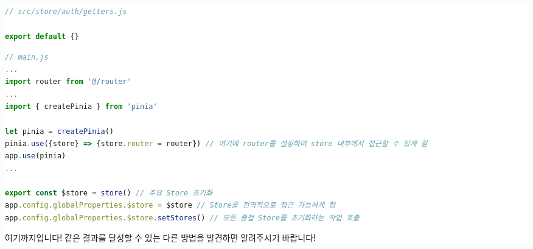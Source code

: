 

```js 
// src/store/auth/getters.js

export default {}
```

```js
// main.js
...
import router from '@/router'
...
import { createPinia } from 'pinia'

let pinia = createPinia()
pinia.use({store} => {store.router = router}) // 여기에 router를 설정하여 store 내부에서 접근할 수 있게 함
app.use(pinia)
...

export const $store = store() // 주요 Store 초기화
app.config.globalProperties.$store = $store // Store를 전역적으로 접근 가능하게 함
app.config.globalProperties.$store.setStores() // 모든 중첩 Store를 초기화하는 작업 호출
```

여기까지입니다! 같은 결과를 달성할 수 있는 다른 방법을 발견하면 알려주시기 바랍니다!